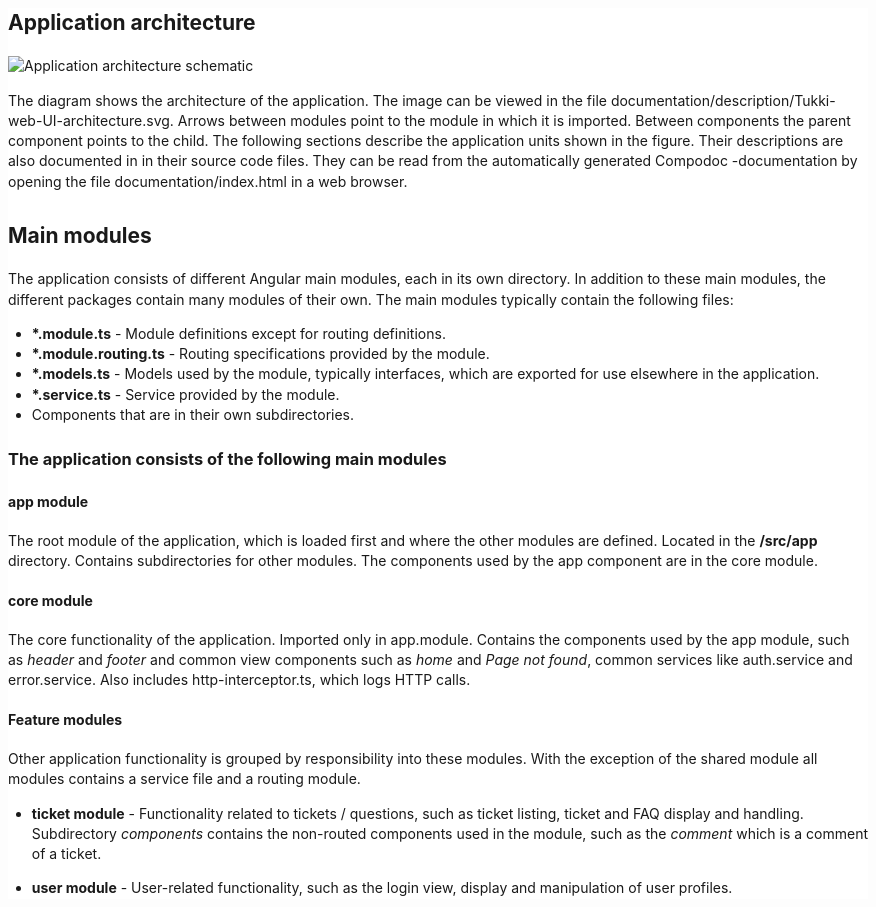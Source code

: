 
## Application architecture

![Application architecture schematic](Tukki-web-UI-architecture.svg)

The diagram shows the architecture of the application. The image can be viewed in the file documentation/description/Tukki-web-UI-architecture.svg. Arrows between modules point to the module in which it is imported. Between components
the parent component points to the child. The following sections describe
the application units shown in the figure. Their descriptions are also documented in in their source code files. They can be read from the automatically generated Compodoc -documentation by opening the file documentation/index.html in a web browser. 

## Main modules

The application consists of different Angular main modules, each in its own directory. In addition to these main modules, the different packages contain many modules of their own. The main modules typically contain the following files:

- **\*.module.ts** - Module definitions except for routing definitions.
- **\*.module.routing.ts** - Routing specifications provided by the module.
- **\*.models.ts** - Models used by the module, typically interfaces,
which are exported for use elsewhere in the application.
- **\*.service.ts** - Service provided by the module.
- Components that are in their own subdirectories.

### The application consists of the following main modules

#### app module

The root module of the application, which is loaded first and where the other modules are defined. Located in the **/src/app** directory. Contains subdirectories for other modules. The components used by the app component are in the core module.

#### core module

The core functionality of the application. Imported only in app.module. Contains the components used by the app module, such as *header* and *footer* and common view components such as *home* and *Page not found*, common services like auth.service and error.service. Also includes http-interceptor.ts, which logs HTTP calls.

#### Feature modules

Other application functionality is grouped by responsibility into these modules.  With the exception of the shared module all modules contains a service file and a routing module.

  - **ticket module** - Functionality related to tickets / questions,
  such as ticket listing, ticket and FAQ display and handling. Subdirectory
  *components* contains the non-routed components used in the module,
  such as the *comment* which is a comment of a ticket.

- **user module** - User-related functionality, such as the login view,
  display and manipulation of user profiles.
